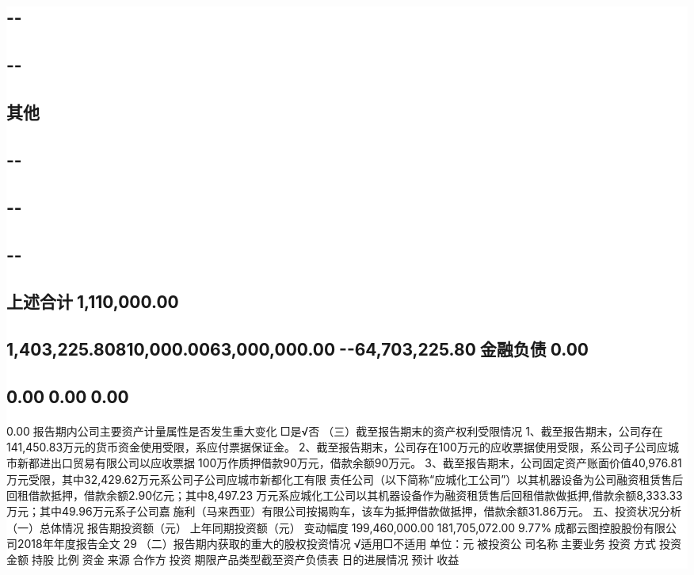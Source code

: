 --
--
--
--
其他
--
--
--
--
--
--
--
上述合计
1,110,000.00
--
1,403,225.80810,000.0063,000,000.00
--64,703,225.80
金融负债
0.00
--
0.00
0.00
0.00
--
0.00
报告期内公司主要资产计量属性是否发生重大变化
□是√否
（三）截至报告期末的资产权利受限情况
1、截至报告期末，公司存在141,450.83万元的货币资金使用受限，系应付票据保证金。
2、截至报告期末，公司存在100万元的应收票据使用受限，系公司子公司应城市新都进出口贸易有限公司以应收票据
100万作质押借款90万元，借款余额90万元。
3、截至报告期末，公司固定资产账面价值40,976.81万元受限，其中32,429.62万元系公司子公司应城市新都化工有限
责任公司（以下简称“应城化工公司”）以其机器设备为公司融资租赁售后回租借款抵押，借款余额2.90亿元；其中8,497.23
万元系应城化工公司以其机器设备作为融资租赁售后回租借款做抵押,借款余额8,333.33万元；其中49.96万元系子公司嘉
施利（马来西亚）有限公司按揭购车，该车为抵押借款做抵押，借款余额31.86万元。
五、投资状况分析
（一）总体情况
报告期投资额（元）
上年同期投资额（元）
变动幅度
199,460,000.00
181,705,072.00
9.77%
成都云图控股股份有限公司2018年年度报告全文
29
（二）报告期内获取的重大的股权投资情况
√适用□不适用
单位：元
被投资公
司名称
主要业务
投资
方式
投资金额
持股
比例
资金
来源
合作方
投资
期限产品类型截至资产负债表
日的进展情况
预计
收益